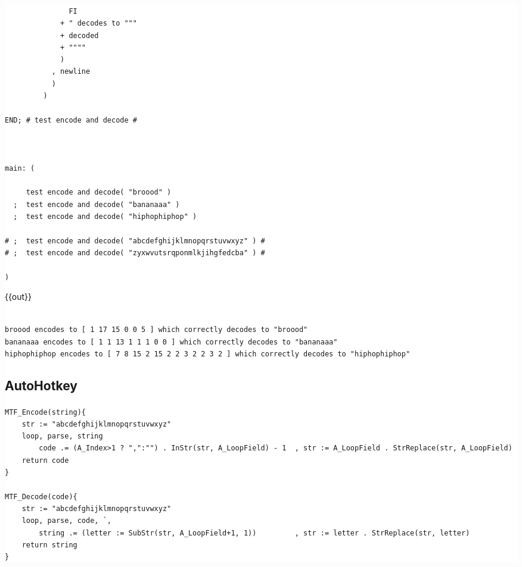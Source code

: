 ```algol68
               FI
             + " decodes to """
             + decoded
             + """"
             )
           , newline
           )
         )

END; # test encode and decode #



main: (

     test encode and decode( "broood" )
  ;  test encode and decode( "bananaaa" )
  ;  test encode and decode( "hiphophiphop" )

# ;  test encode and decode( "abcdefghijklmnopqrstuvwxyz" ) #
# ;  test encode and decode( "zyxwvutsrqponmlkjihgfedcba" ) #

)
```

{{out}}

```txt

broood encodes to [ 1 17 15 0 0 5 ] which correctly decodes to "broood"
bananaaa encodes to [ 1 1 13 1 1 1 0 0 ] which correctly decodes to "bananaaa"
hiphophiphop encodes to [ 7 8 15 2 15 2 2 3 2 2 3 2 ] which correctly decodes to "hiphophiphop"

```



## AutoHotkey


```AutoHotkey
MTF_Encode(string){
	str := "abcdefghijklmnopqrstuvwxyz"
	loop, parse, string
		code .= (A_Index>1 ? ",":"") . InStr(str, A_LoopField) - 1	, str := A_LoopField . StrReplace(str, A_LoopField)
	return code
}

MTF_Decode(code){
	str := "abcdefghijklmnopqrstuvwxyz"
	loop, parse, code, `,
		string .= (letter := SubStr(str, A_LoopField+1, 1)) 		, str := letter . StrReplace(str, letter)
	return string
}

```
